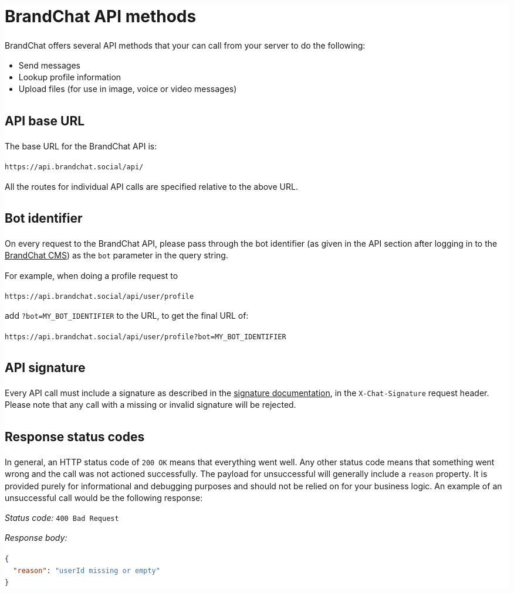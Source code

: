 # BrandChat API methods

BrandChat offers several API methods that your can call from your server to do the following:

* Send messages
* Lookup profile information
* Upload files (for use in image, voice or video messages)

## API base URL

The base URL for the BrandChat API is:

`https://api.brandchat.social/api/`

All the routes for individual API calls are specified relative to the above URL.

## Bot identifier

On every request to the BrandChat API, please pass through the bot identifier (as given in the API section after logging in to the [BrandChat CMS](https://cms.brandchat.social)) as the `bot` parameter in the query string.

For example, when doing a profile request to

`https://api.brandchat.social/api/user/profile`

add `?bot=MY_BOT_IDENTIFIER` to the URL, to get the final URL of:

`https://api.brandchat.social/api/user/profile?bot=MY_BOT_IDENTIFIER`

## API signature

Every API call must include a signature as described in the [signature documentation](signature.md), in the `X-Chat-Signature` request header. Please note that any call with a missing or invalid signature will be rejected.

## Response status codes

In general, an HTTP status code of `200 OK` means that everything went well. Any other status code means that something went wrong and the call was not actioned successfully. The payload for unsuccessful will generally include a `reason` property. It is provided purely for informational and debugging purposes and should not be relied on for your business logic. An example of an unsuccessful call would be the following response:

*Status code:* `400 Bad Request`

*Response body:*

```json
{
  "reason": "userId missing or empty"
}
```
